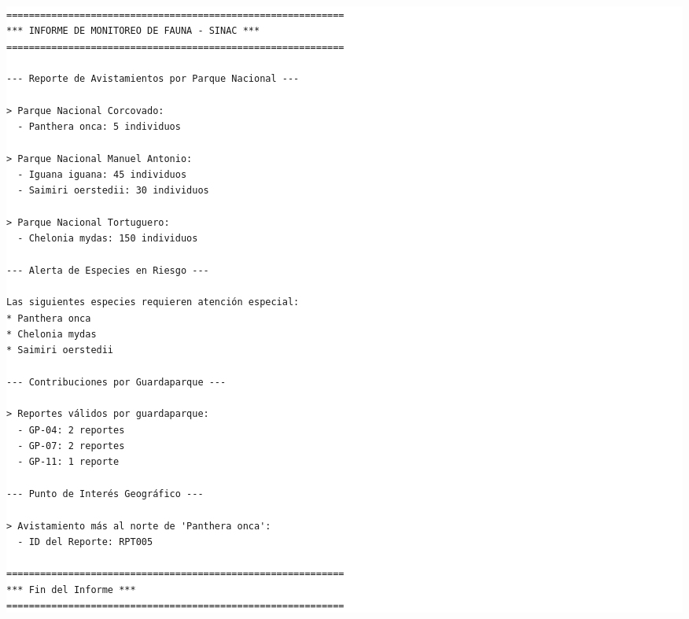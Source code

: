 ```
============================================================
*** INFORME DE MONITOREO DE FAUNA - SINAC ***
============================================================

--- Reporte de Avistamientos por Parque Nacional ---

> Parque Nacional Corcovado:
  - Panthera onca: 5 individuos

> Parque Nacional Manuel Antonio:
  - Iguana iguana: 45 individuos
  - Saimiri oerstedii: 30 individuos

> Parque Nacional Tortuguero:
  - Chelonia mydas: 150 individuos

--- Alerta de Especies en Riesgo ---

Las siguientes especies requieren atención especial:
* Panthera onca
* Chelonia mydas
* Saimiri oerstedii

--- Contribuciones por Guardaparque ---

> Reportes válidos por guardaparque:
  - GP-04: 2 reportes
  - GP-07: 2 reportes
  - GP-11: 1 reporte

--- Punto de Interés Geográfico ---

> Avistamiento más al norte de 'Panthera onca':
  - ID del Reporte: RPT005

============================================================
*** Fin del Informe ***
============================================================
```

